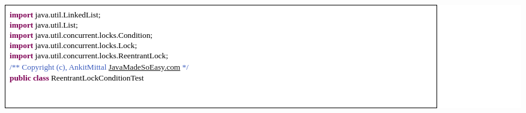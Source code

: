<table style="border-collapse: collapse; border: none;"><colgroup><col width="719"></colgroup><tbody><tr style="height: 0px;"><td style="border-bottom: solid #000000 1px; border-left: solid #000000 1px; border-right: solid #000000 1px; border-top: solid #000000 1px; padding: 7px 7px 7px 7px; vertical-align: top;"><div dir="ltr" style="line-height: 1.2; margin-bottom: 0pt; margin-top: 0pt;"><span style="background-color: transparent; color: #7f0055; font-family: Consolas; font-size: 13.333333333333332px; font-style: normal; font-variant: normal; font-weight: 700; text-decoration: none; vertical-align: baseline; white-space: pre-wrap;">import</span><span style="background-color: transparent; color: black; font-family: Consolas; font-size: 13.333333333333332px; font-style: normal; font-variant: normal; font-weight: 400; text-decoration: none; vertical-align: baseline; white-space: pre-wrap;"> java.util.LinkedList;</span></div><div dir="ltr" style="line-height: 1.2; margin-bottom: 0pt; margin-top: 0pt;"><span style="background-color: transparent; color: #7f0055; font-family: Consolas; font-size: 13.333333333333332px; font-style: normal; font-variant: normal; font-weight: 700; text-decoration: none; vertical-align: baseline; white-space: pre-wrap;">import</span><span style="background-color: transparent; color: black; font-family: Consolas; font-size: 13.333333333333332px; font-style: normal; font-variant: normal; font-weight: 400; text-decoration: none; vertical-align: baseline; white-space: pre-wrap;"> java.util.List;</span></div><div dir="ltr" style="line-height: 1.2; margin-bottom: 0pt; margin-top: 0pt;"><span style="background-color: transparent; color: #7f0055; font-family: Consolas; font-size: 13.333333333333332px; font-style: normal; font-variant: normal; font-weight: 700; text-decoration: none; vertical-align: baseline; white-space: pre-wrap;">import</span><span style="background-color: transparent; color: black; font-family: Consolas; font-size: 13.333333333333332px; font-style: normal; font-variant: normal; font-weight: 400; text-decoration: none; vertical-align: baseline; white-space: pre-wrap;"> java.util.concurrent.locks.Condition;</span></div><div dir="ltr" style="line-height: 1.2; margin-bottom: 0pt; margin-top: 0pt;"><span style="background-color: transparent; color: #7f0055; font-family: Consolas; font-size: 13.333333333333332px; font-style: normal; font-variant: normal; font-weight: 700; text-decoration: none; vertical-align: baseline; white-space: pre-wrap;">import</span><span style="background-color: transparent; color: black; font-family: Consolas; font-size: 13.333333333333332px; font-style: normal; font-variant: normal; font-weight: 400; text-decoration: none; vertical-align: baseline; white-space: pre-wrap;"> java.util.concurrent.locks.Lock;</span></div><div dir="ltr" style="line-height: 1.2; margin-bottom: 0pt; margin-top: 0pt;"><span style="background-color: transparent; color: #7f0055; font-family: Consolas; font-size: 13.333333333333332px; font-style: normal; font-variant: normal; font-weight: 700; text-decoration: none; vertical-align: baseline; white-space: pre-wrap;">import</span><span style="background-color: transparent; color: black; font-family: Consolas; font-size: 13.333333333333332px; font-style: normal; font-variant: normal; font-weight: 400; text-decoration: none; vertical-align: baseline; white-space: pre-wrap;"> java.util.concurrent.locks.ReentrantLock;</span></div><div dir="ltr" style="line-height: 1.2; margin-bottom: 0pt; margin-top: 0pt;"><span style="background-color: transparent; color: black; font-family: Consolas; font-size: 13.333333333333332px; font-style: normal; font-variant: normal; font-weight: 400; text-decoration: none; vertical-align: baseline; white-space: pre-wrap;"></span></div><div dir="ltr" style="line-height: 1.38; margin-bottom: 0pt; margin-top: 0pt;"><span style="background-color: transparent; color: #3f5fbf; font-family: Consolas; font-size: 13.333333333333332px; font-style: normal; font-variant: normal; font-weight: 400; text-decoration: none; vertical-align: baseline; white-space: pre-wrap;">/** Copyright (c), AnkitMittal <a class="vglnk" href="http://JavaMadeSoEasy.com" rel="nofollow"><span>JavaMadeSoEasy</span><span>.</span><span>com</span></a> */</span></div><div dir="ltr" style="line-height: 1.2; margin-bottom: 0pt; margin-top: 0pt;"><span style="background-color: transparent; color: #7f0055; font-family: Consolas; font-size: 13.333333333333332px; font-style: normal; font-variant: normal; font-weight: 700; text-decoration: none; vertical-align: baseline; white-space: pre-wrap;">public</span><span style="background-color: transparent; color: black; font-family: Consolas; font-size: 13.333333333333332px; font-style: normal; font-variant: normal; font-weight: 400; text-decoration: none; vertical-align: baseline; white-space: pre-wrap;"> </span><span style="background-color: transparent; color: #7f0055; font-family: Consolas; font-size: 13.333333333333332px; font-style: normal; font-variant: normal; font-weight: 700; text-decoration: none; vertical-align: baseline; white-space: pre-wrap;">class</span><span style="background-color: transparent; color: black; font-family: Consolas; font-size: 13.333333333333332px; font-style: normal; font-variant: normal; font-weight: 400; text-decoration: none; vertical-align: baseline; white-space: pre-wrap;"> ReentrantLockConditionTest